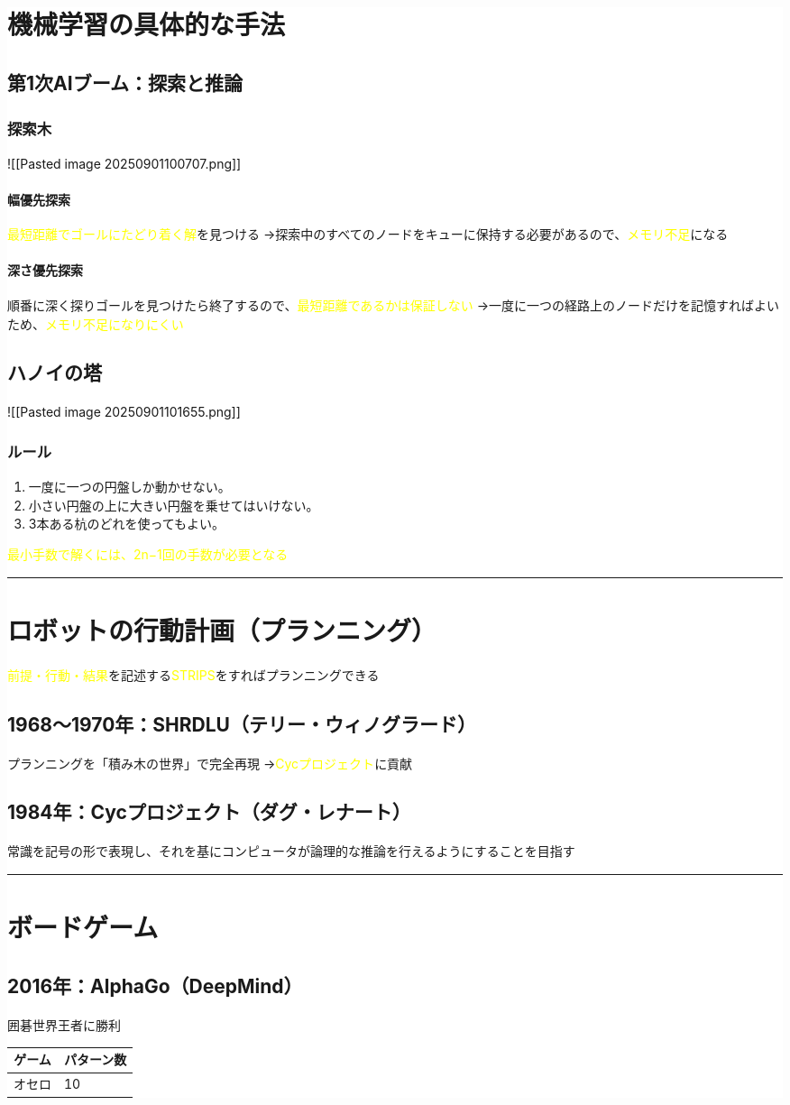 # 機械学習の具体的な手法
## 第1次AIブーム：探索と推論
### 探索木
![[Pasted image 20250901100707.png]]
#### 幅優先探索
<font color="#ffff00">最短距離でゴールにたどり着く解</font>を見つける
→探索中のすべてのノードをキューに保持する必要があるので、<font color="#ffff00">メモリ不足</font>になる
#### 深さ優先探索
順番に深く探りゴールを見つけたら終了するので、<font color="#ffff00">最短距離であるかは保証しない</font>
→一度に一つの経路上のノードだけを記憶すればよいため、<font color="#ffff00">メモリ不足になりにくい</font>

## ハノイの塔

![[Pasted image 20250901101655.png]]

### ルール
1.  一度に一つの円盤しか動かせない。
2. 小さい円盤の上に大きい円盤を乗せてはいけない。
3. 3本ある杭のどれを使ってもよい。

<font color="#ffff00">最小手数で解くには、2n−1回の手数が必要となる</font>

---
# ロボットの行動計画（プランニング）

<font color="#ffff00">前提・行動・結果</font>を記述する<font color="#ffff00">STRIPS</font>をすればプランニングできる
## 1968～1970年：SHRDLU（テリー・ウィノグラード）
プランニングを「積み木の世界」で完全再現
→<font color="#ffff00">Cycプロジェクト</font>に貢献
## 1984年：Cycプロジェクト（ダグ・レナート）
常識を記号の形で表現し、それを基にコンピュータが論理的な推論を行えるようにすることを目指す

---
# ボードゲーム
## 2016年：AlphaGo（DeepMind）
囲碁世界王者に勝利


| ゲーム | パターン数 |
| --- | ----- |
| オセロ | 10    |
